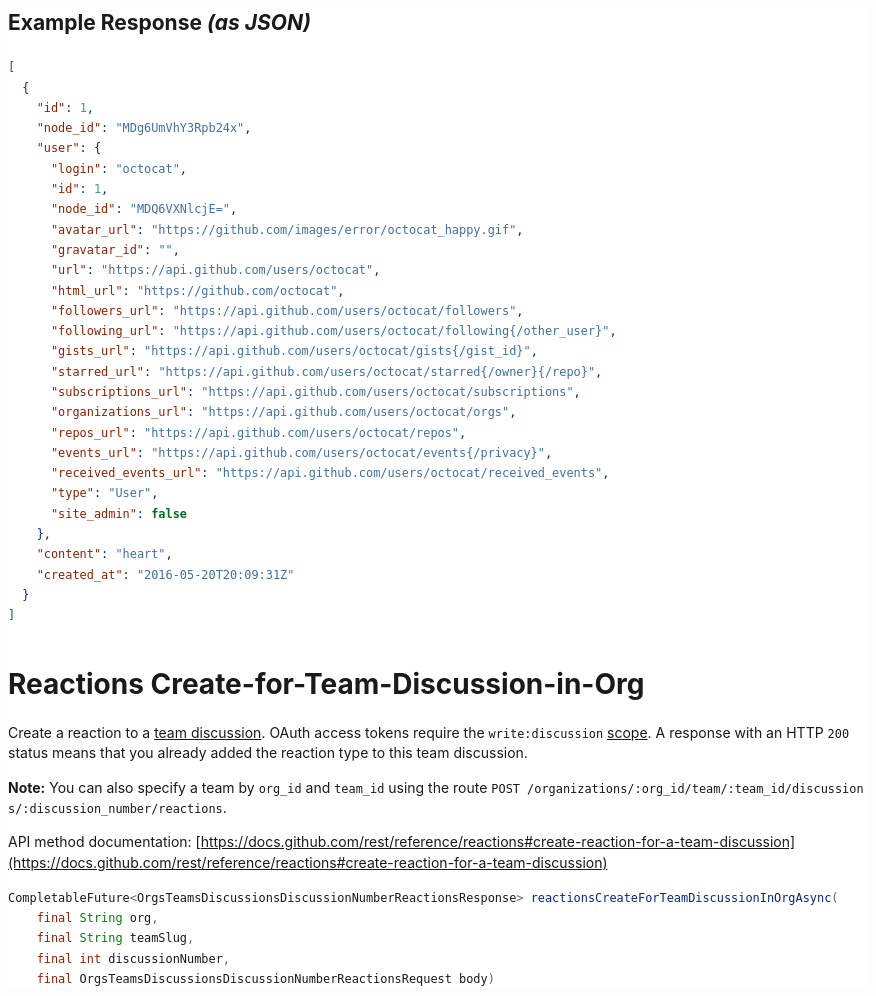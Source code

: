 ## Example Response *(as JSON)*

```json
[
  {
    "id": 1,
    "node_id": "MDg6UmVhY3Rpb24x",
    "user": {
      "login": "octocat",
      "id": 1,
      "node_id": "MDQ6VXNlcjE=",
      "avatar_url": "https://github.com/images/error/octocat_happy.gif",
      "gravatar_id": "",
      "url": "https://api.github.com/users/octocat",
      "html_url": "https://github.com/octocat",
      "followers_url": "https://api.github.com/users/octocat/followers",
      "following_url": "https://api.github.com/users/octocat/following{/other_user}",
      "gists_url": "https://api.github.com/users/octocat/gists{/gist_id}",
      "starred_url": "https://api.github.com/users/octocat/starred{/owner}{/repo}",
      "subscriptions_url": "https://api.github.com/users/octocat/subscriptions",
      "organizations_url": "https://api.github.com/users/octocat/orgs",
      "repos_url": "https://api.github.com/users/octocat/repos",
      "events_url": "https://api.github.com/users/octocat/events{/privacy}",
      "received_events_url": "https://api.github.com/users/octocat/received_events",
      "type": "User",
      "site_admin": false
    },
    "content": "heart",
    "created_at": "2016-05-20T20:09:31Z"
  }
]
```


# Reactions Create-for-Team-Discussion-in-Org

Create a reaction to a [team discussion](https://docs.github.com/rest/reference/teams#discussions). OAuth access tokens require the `write:discussion` [scope](https://docs.github.com/apps/building-oauth-apps/understanding-scopes-for-oauth-apps/). A response with an HTTP `200` status means that you already added the reaction type to this team discussion.

**Note:** You can also specify a team by `org_id` and `team_id` using the route `POST /organizations/:org_id/team/:team_id/discussions/:discussion_number/reactions`.

API method documentation: [https://docs.github.com/rest/reference/reactions#create-reaction-for-a-team-discussion](https://docs.github.com/rest/reference/reactions#create-reaction-for-a-team-discussion)

```java
CompletableFuture<OrgsTeamsDiscussionsDiscussionNumberReactionsResponse> reactionsCreateForTeamDiscussionInOrgAsync(
    final String org,
    final String teamSlug,
    final int discussionNumber,
    final OrgsTeamsDiscussionsDiscussionNumberReactionsRequest body)
```
